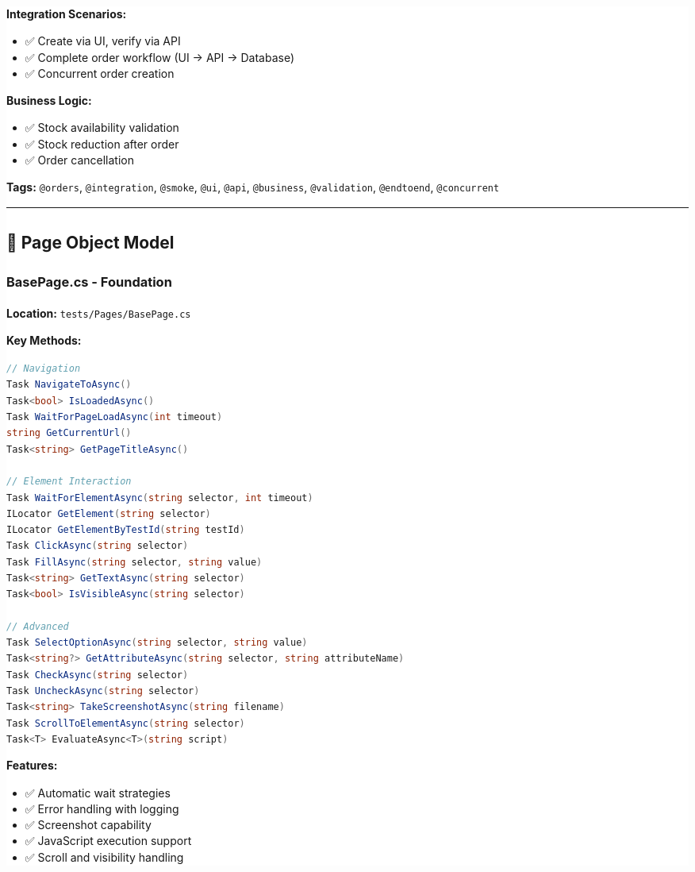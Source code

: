 **Integration Scenarios:**
- ✅ Create via UI, verify via API
- ✅ Complete order workflow (UI → API → Database)
- ✅ Concurrent order creation

**Business Logic:**
- ✅ Stock availability validation
- ✅ Stock reduction after order
- ✅ Order cancellation

**Tags:** `@orders`, `@integration`, `@smoke`, `@ui`, `@api`, `@business`, `@validation`, `@endtoend`, `@concurrent`

---

## 📄 Page Object Model

### BasePage.cs - Foundation

**Location:** `tests/Pages/BasePage.cs`

**Key Methods:**
```csharp
// Navigation
Task NavigateToAsync()
Task<bool> IsLoadedAsync()
Task WaitForPageLoadAsync(int timeout)
string GetCurrentUrl()
Task<string> GetPageTitleAsync()

// Element Interaction
Task WaitForElementAsync(string selector, int timeout)
ILocator GetElement(string selector)
ILocator GetElementByTestId(string testId)
Task ClickAsync(string selector)
Task FillAsync(string selector, string value)
Task<string> GetTextAsync(string selector)
Task<bool> IsVisibleAsync(string selector)

// Advanced
Task SelectOptionAsync(string selector, string value)
Task<string?> GetAttributeAsync(string selector, string attributeName)
Task CheckAsync(string selector)
Task UncheckAsync(string selector)
Task<string> TakeScreenshotAsync(string filename)
Task ScrollToElementAsync(string selector)
Task<T> EvaluateAsync<T>(string script)
```

**Features:**
- ✅ Automatic wait strategies
- ✅ Error handling with logging
- ✅ Screenshot capability
- ✅ JavaScript execution support
- ✅ Scroll and visibility handling
